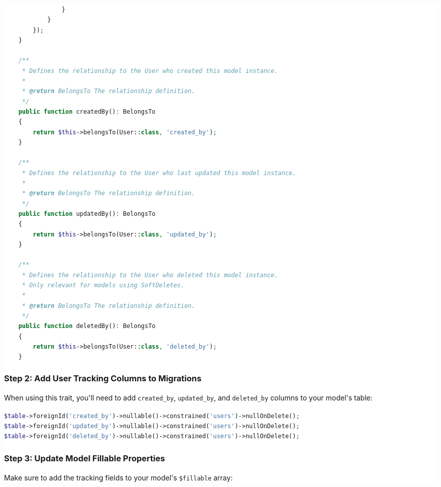 ```php
                }
            }
        });
    }

    /**
     * Defines the relationship to the User who created this model instance.
     *
     * @return BelongsTo The relationship definition.
     */
    public function createdBy(): BelongsTo
    {
        return $this->belongsTo(User::class, 'created_by');
    }

    /**
     * Defines the relationship to the User who last updated this model instance.
     *
     * @return BelongsTo The relationship definition.
     */
    public function updatedBy(): BelongsTo
    {
        return $this->belongsTo(User::class, 'updated_by');
    }

    /**
     * Defines the relationship to the User who deleted this model instance.
     * Only relevant for models using SoftDeletes.
     *
     * @return BelongsTo The relationship definition.
     */
    public function deletedBy(): BelongsTo
    {
        return $this->belongsTo(User::class, 'deleted_by');
    }
```

### Step 2: Add User Tracking Columns to Migrations

When using this trait, you'll need to add `created_by`, `updated_by`, and `deleted_by` columns to your model's table:

```php
$table->foreignId('created_by')->nullable()->constrained('users')->nullOnDelete();
$table->foreignId('updated_by')->nullable()->constrained('users')->nullOnDelete();
$table->foreignId('deleted_by')->nullable()->constrained('users')->nullOnDelete();
```

### Step 3: Update Model Fillable Properties

Make sure to add the tracking fields to your model's `$fillable` array:
